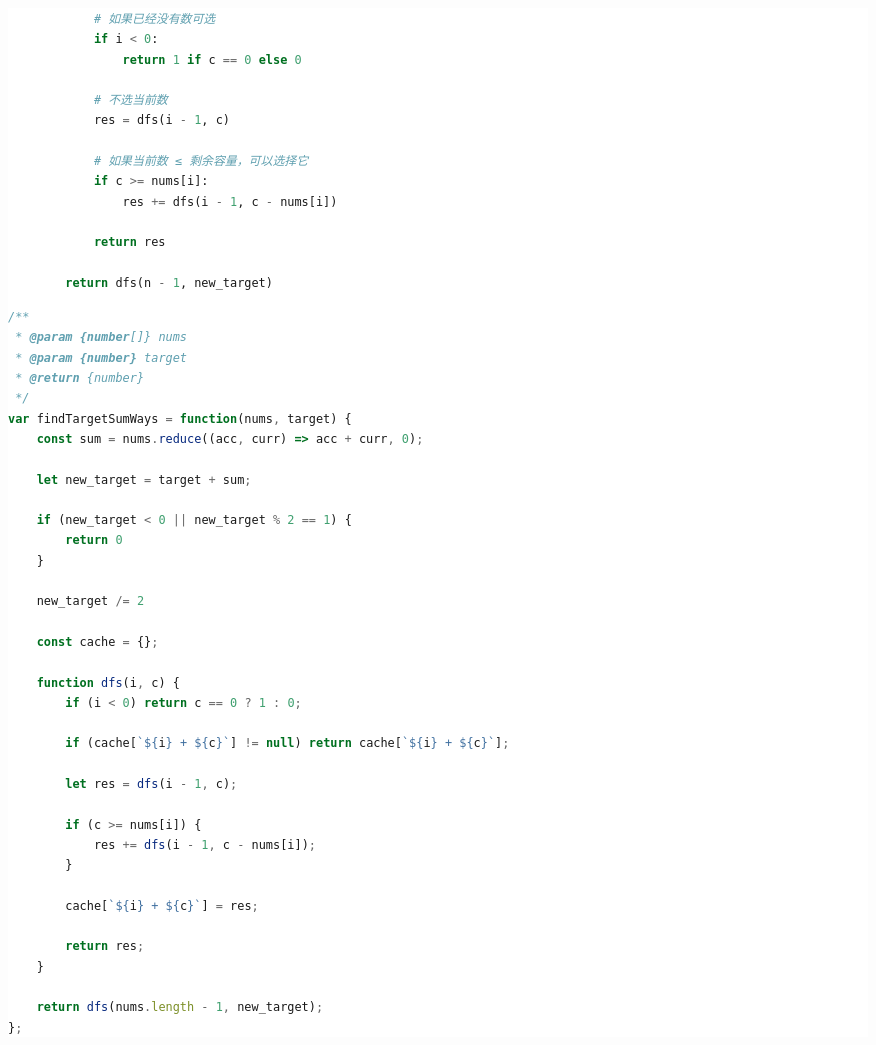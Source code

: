 ```python
            # 如果已经没有数可选
            if i < 0:
                return 1 if c == 0 else 0

            # 不选当前数
            res = dfs(i - 1, c)

            # 如果当前数 ≤ 剩余容量，可以选择它
            if c >= nums[i]:
                res += dfs(i - 1, c - nums[i])

            return res

        return dfs(n - 1, new_target)
```

```javascript
/**
 * @param {number[]} nums
 * @param {number} target
 * @return {number}
 */
var findTargetSumWays = function(nums, target) {
    const sum = nums.reduce((acc, curr) => acc + curr, 0);

    let new_target = target + sum;

    if (new_target < 0 || new_target % 2 == 1) {
        return 0
    }

    new_target /= 2

    const cache = {};

    function dfs(i, c) {
        if (i < 0) return c == 0 ? 1 : 0;

        if (cache[`${i} + ${c}`] != null) return cache[`${i} + ${c}`];

        let res = dfs(i - 1, c);

        if (c >= nums[i]) {
            res += dfs(i - 1, c - nums[i]);
        }

        cache[`${i} + ${c}`] = res;

        return res;
    }

    return dfs(nums.length - 1, new_target);
};
```
